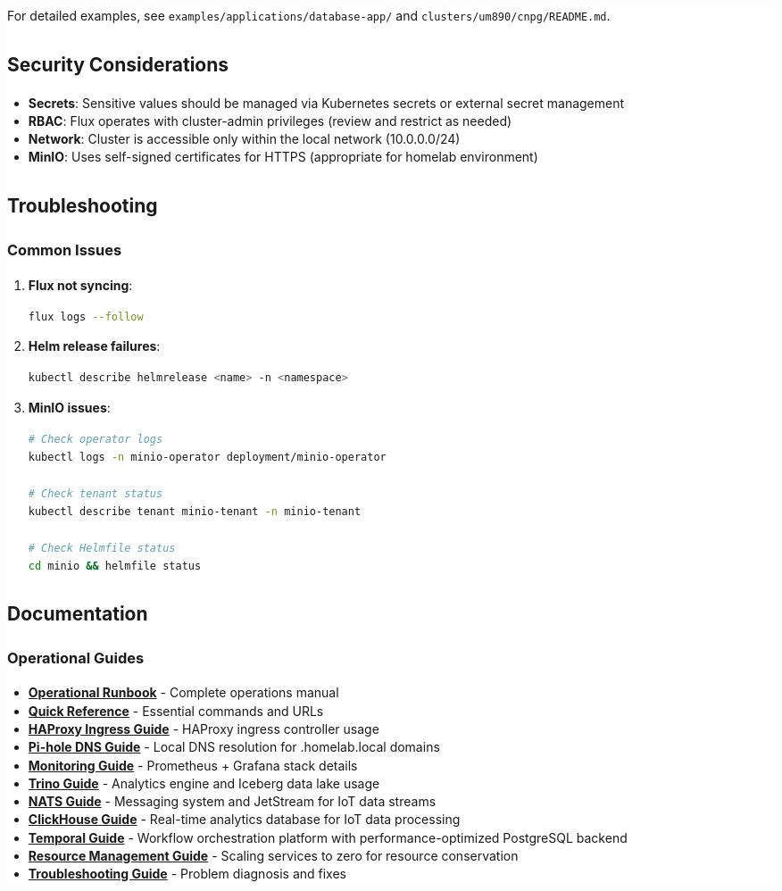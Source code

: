 For detailed examples, see `examples/applications/database-app/` and `clusters/um890/cnpg/README.md`.

## Security Considerations

- **Secrets**: Sensitive values should be managed via Kubernetes secrets or external secret management
- **RBAC**: Flux operates with cluster-admin privileges (review and restrict as needed)
- **Network**: Cluster is accessible only within the local network (10.0.0.0/24)
- **MinIO**: Uses self-signed certificates for HTTPS (appropriate for homelab environment)

## Troubleshooting

### Common Issues

1. **Flux not syncing**:
   ```bash
   flux logs --follow
   ```

2. **Helm release failures**:
   ```bash
   kubectl describe helmrelease <name> -n <namespace>
   ```

3. **MinIO issues**:
   ```bash
   # Check operator logs
   kubectl logs -n minio-operator deployment/minio-operator

   # Check tenant status
   kubectl describe tenant minio-tenant -n minio-tenant

   # Check Helmfile status
   cd minio && helmfile status
   ```

## Documentation

### Operational Guides
- **[Operational Runbook](docs/OPERATIONAL_RUNBOOK.md)** - Complete operations manual
- **[Quick Reference](docs/QUICK_REFERENCE.md)** - Essential commands and URLs
- **[HAProxy Ingress Guide](docs/HAPROXY_INGRESS.md)** - HAProxy ingress controller usage
- **[Pi-hole DNS Guide](docs/PIHOLE_DNS_GUIDE.md)** - Local DNS resolution for .homelab.local domains
- **[Monitoring Guide](docs/MONITORING.md)** - Prometheus + Grafana stack details
- **[Trino Guide](docs/TRINO_GUIDE.md)** - Analytics engine and Iceberg data lake usage
- **[NATS Guide](docs/NATS_GUIDE.md)** - Messaging system and JetStream for IoT data streams
- **[ClickHouse Guide](docs/CLICKHOUSE_GUIDE.md)** - Real-time analytics database for IoT data processing
- **[Temporal Guide](docs/TEMPORAL_GUIDE.md)** - Workflow orchestration platform with performance-optimized PostgreSQL backend
- **[Resource Management Guide](docs/RESOURCE_MANAGEMENT.md)** - Scaling services to zero for resource conservation
- **[Troubleshooting Guide](docs/TROUBLESHOOTING_GUIDE.md)** - Problem diagnosis and fixes
